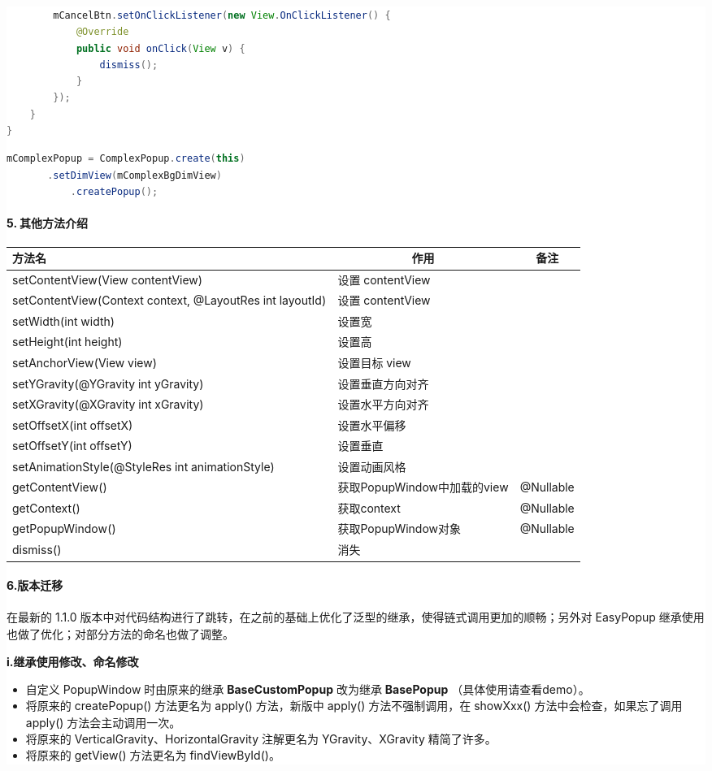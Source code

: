 ```java
        mCancelBtn.setOnClickListener(new View.OnClickListener() {
            @Override
            public void onClick(View v) {
                dismiss();
            }
        });
    }
}
```

```java
mComplexPopup = ComplexPopup.create(this)
	   .setDimView(mComplexBgDimView)
           .createPopup();
```

#### 5. 其他方法介绍 

| 方法名                                      | 作用                    | 备注        |
| :--------------------------------------- | --------------------- | --------- |
| setContentView(View contentView)         | 设置 contentView        |           |
| setContentView(Context context, @LayoutRes int layoutId) | 设置 contentView        |           |
| setWidth(int width)                      | 设置宽                   |           |
| setHeight(int height)                    | 设置高                   |           |
| setAnchorView(View view)                 | 设置目标 view             |           |
| setYGravity(@YGravity int yGravity)      | 设置垂直方向对齐              |           |
| setXGravity(@XGravity int xGravity)      | 设置水平方向对齐              |           |
| setOffsetX(int offsetX)                  | 设置水平偏移                |           |
| setOffsetY(int offsetY)                  | 设置垂直                  |           |
| setAnimationStyle(@StyleRes int animationStyle) | 设置动画风格                |           |
| getContentView()                         | 获取PopupWindow中加载的view | @Nullable |
| getContext()                             | 获取context             | @Nullable |
| getPopupWindow()                         | 获取PopupWindow对象       | @Nullable |
| dismiss()                                | 消失                    |           |

#### 6.版本迁移

在最新的 1.1.0 版本中对代码结构进行了跳转，在之前的基础上优化了泛型的继承，使得链式调用更加的顺畅；另外对 EasyPopup 继承使用也做了优化；对部分方法的命名也做了调整。

**i.继承使用修改、命名修改**

- 自定义 PopupWindow 时由原来的继承 **BaseCustomPopup** 改为继承  **BasePopup<T>** （具体使用请查看demo）。
- 将原来的 createPopup() 方法更名为 apply() 方法，新版中 apply() 方法不强制调用，在 showXxx() 方法中会检查，如果忘了调用 apply() 方法会主动调用一次。
- 将原来的 VerticalGravity、HorizontalGravity 注解更名为 YGravity、XGravity 精简了许多。
- 将原来的 getView() 方法更名为 findViewById()。
